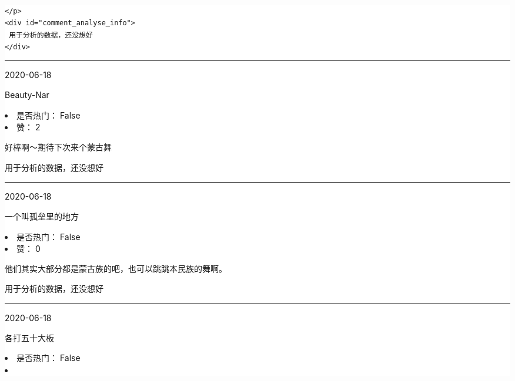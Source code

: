     </p>
    <div id="comment_analyse_info">
     用于分析的数据，还没想好
    </div>
   </div>
   <hr/>
   <div id="comments_block">
    <p id="comment_time">
     2020-06-18
    </p>
    <p id="comment_author">
     Beauty-Nar
    </p>
    <div id="comment_attrs">
     <li id_no="is_hot">
      是否热门： False
     </li>
     <li id_no="attitude">
      赞： 2
     </li>
    </div>
    <p id="comment_content">
     好棒啊～期待下次来个蒙古舞
    </p>
    <div id="comment_analyse_info">
     用于分析的数据，还没想好
    </div>
   </div>
   <hr/>
   <div id="comments_block">
    <p id="comment_time">
     2020-06-18
    </p>
    <p id="comment_author">
     一个叫孤垒里的地方
    </p>
    <div id="comment_attrs">
     <li id_no="is_hot">
      是否热门： False
     </li>
     <li id_no="attitude">
      赞： 0
     </li>
    </div>
    <p id="comment_content">
     他们其实大部分都是蒙古族的吧，也可以跳跳本民族的舞啊。
    </p>
    <div id="comment_analyse_info">
     用于分析的数据，还没想好
    </div>
   </div>
   <hr/>
   <div id="comments_block">
    <p id="comment_time">
     2020-06-18
    </p>
    <p id="comment_author">
     各打五十大板
    </p>
    <div id="comment_attrs">
     <li id_no="is_hot">
      是否热门： False
     </li>
     <li id_no="attitude">